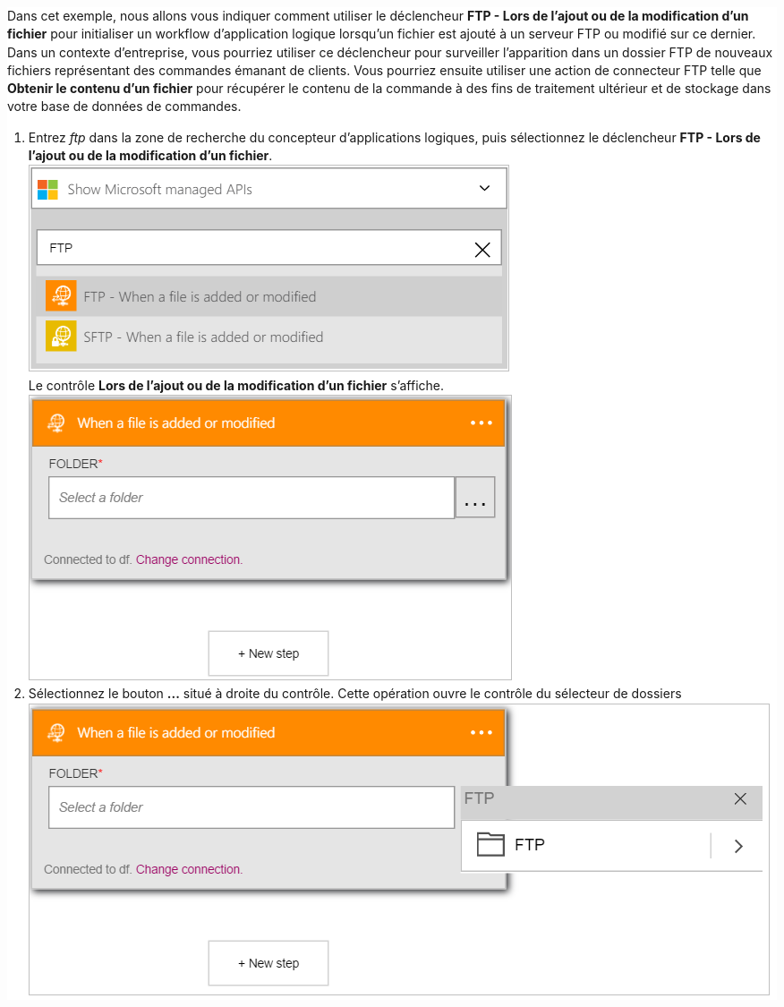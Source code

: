 Dans cet exemple, nous allons vous indiquer comment utiliser le déclencheur **FTP - Lors de l’ajout ou de la modification d’un fichier** pour initialiser un workflow d’application logique lorsqu’un fichier est ajouté à un serveur FTP ou modifié sur ce dernier. Dans un contexte d’entreprise, vous pourriez utiliser ce déclencheur pour surveiller l’apparition dans un dossier FTP de nouveaux fichiers représentant des commandes émanant de clients. Vous pourriez ensuite utiliser une action de connecteur FTP telle que **Obtenir le contenu d’un fichier** pour récupérer le contenu de la commande à des fins de traitement ultérieur et de stockage dans votre base de données de commandes.

1. Entrez *ftp* dans la zone de recherche du concepteur d’applications logiques, puis sélectionnez le déclencheur **FTP - Lors de l’ajout ou de la modification d’un fichier**.  
   ![Image de déclencheur FTP 1](./media/connectors-create-api-ftp/ftp-trigger-1.png)  
   Le contrôle **Lors de l’ajout ou de la modification d’un fichier** s’affiche.  
   ![Image de déclencheur FTP 2](./media/connectors-create-api-ftp/ftp-trigger-2.png)  
2. Sélectionnez le bouton **...** situé à droite du contrôle. Cette opération ouvre le contrôle du sélecteur de dossiers  
   ![Image de déclencheur FTP 3](./media/connectors-create-api-ftp/ftp-trigger-3.png)  